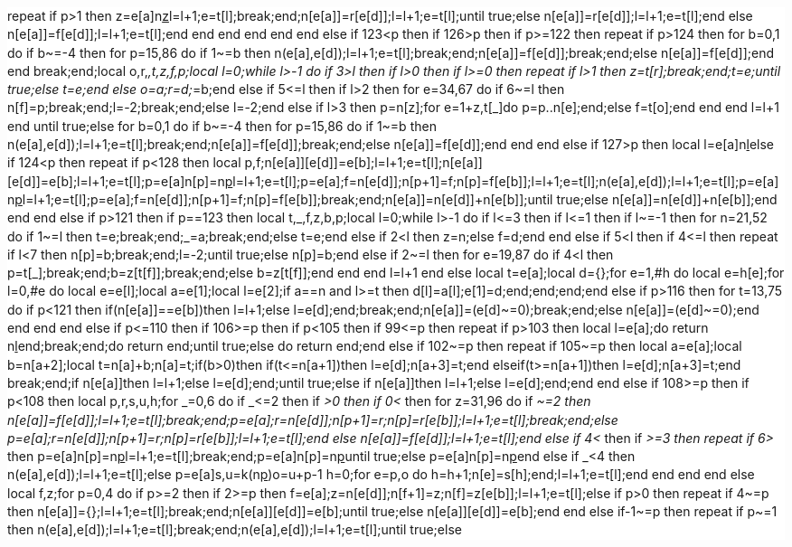 repeat if p>1 then z=e[a]n[z](n[z+1])l=l+1;e=t[l];break;end;n[e[a]]=r[e[d]];l=l+1;e=t[l];until true;else n[e[a]]=r[e[d]];l=l+1;e=t[l];end else n[e[a]]=f[e[d]];l=l+1;e=t[l];end end end end end end else if 123<p then if 126>p then if p>=122 then repeat if p>124 then for b=0,1 do if b~=-4 then for p=15,86 do if 1~=b then n(e[a],e[d]);l=l+1;e=t[l];break;end;n[e[a]]=f[e[d]];break;end;else n[e[a]]=f[e[d]];end end break;end;local o,r,_,t,z,f,p;local l=0;while l>-1 do if 3>l then if l>0 then if l>=0 then repeat if l>1 then z=t[r];break;end;t=e;until true;else t=e;end else o=a;r=d;_=b;end else if 5<=l then if l>2 then for e=34,67 do if 6~=l then n[f]=p;break;end;l=-2;break;end;else l=-2;end else if l>3 then p=n[z];for e=1+z,t[_]do p=p..n[e];end;else f=t[o];end end end l=l+1 end until true;else for b=0,1 do if b~=-4 then for p=15,86 do if 1~=b then n(e[a],e[d]);l=l+1;e=t[l];break;end;n[e[a]]=f[e[d]];break;end;else n[e[a]]=f[e[d]];end end end else if 127>p then local l=e[a]n[l](z(n,l+1,e[d]))else if 124<p then repeat if p<128 then local p,f;n[e[a]][e[d]]=e[b];l=l+1;e=t[l];n[e[a]][e[d]]=e[b];l=l+1;e=t[l];p=e[a]n[p]=n[p](z(n,p+1,e[d]))l=l+1;e=t[l];p=e[a];f=n[e[d]];n[p+1]=f;n[p]=f[e[b]];l=l+1;e=t[l];n(e[a],e[d]);l=l+1;e=t[l];p=e[a]n[p](z(n,p+1,e[d]))l=l+1;e=t[l];p=e[a];f=n[e[d]];n[p+1]=f;n[p]=f[e[b]];break;end;n[e[a]]=n[e[d]]+n[e[b]];until true;else n[e[a]]=n[e[d]]+n[e[b]];end end end else if p>121 then if p==123 then local t,_,f,z,b,p;local l=0;while l>-1 do if l<=3 then if l<=1 then if l~=-1 then for n=21,52 do if 1~=l then t=e;break;end;_=a;break;end;else t=e;end else if 2<l then z=n;else f=d;end end else if 5<l then if 4<=l then repeat if l<7 then n[p]=b;break;end;l=-2;until true;else n[p]=b;end else if 2~=l then for e=19,87 do if 4<l then p=t[_];break;end;b=z[t[f]];break;end;else b=z[t[f]];end end end l=l+1 end else local t=e[a];local d={};for e=1,#h do local e=h[e];for l=0,#e do local e=e[l];local a=e[1];local l=e[2];if a==n and l>=t then d[l]=a[l];e[1]=d;end;end;end;end else if p>116 then for t=13,75 do if p<121 then if(n[e[a]]==e[b])then l=l+1;else l=e[d];end;break;end;n[e[a]]=(e[d]~=0);break;end;else n[e[a]]=(e[d]~=0);end end end end else if p<=110 then if 106>=p then if p<105 then if 99<=p then repeat if p>103 then local l=e[a];do return n[l](z(n,l+1,e[d]))end;break;end;do return end;until true;else do return end;end else if 102~=p then repeat if 105~=p then local a=e[a];local b=n[a+2];local t=n[a]+b;n[a]=t;if(b>0)then if(t<=n[a+1])then l=e[d];n[a+3]=t;end elseif(t>=n[a+1])then l=e[d];n[a+3]=t;end break;end;if n[e[a]]then l=l+1;else l=e[d];end;until true;else if n[e[a]]then l=l+1;else l=e[d];end;end end else if 108>=p then if p<108 then local p,r,s,u,h;for _=0,6 do if _<=2 then if _>0 then if 0<_ then for z=31,96 do if _~=2 then n[e[a]]=f[e[d]];l=l+1;e=t[l];break;end;p=e[a];r=n[e[d]];n[p+1]=r;n[p]=r[e[b]];l=l+1;e=t[l];break;end;else p=e[a];r=n[e[d]];n[p+1]=r;n[p]=r[e[b]];l=l+1;e=t[l];end else n[e[a]]=f[e[d]];l=l+1;e=t[l];end else if 4<_ then if _>=3 then repeat if 6>_ then p=e[a]n[p]=n[p](z(n,p+1,o))l=l+1;e=t[l];break;end;p=e[a]n[p]=n[p]()until true;else p=e[a]n[p]=n[p]()end else if _<4 then n(e[a],e[d]);l=l+1;e=t[l];else p=e[a]s,u=k(n[p](z(n,p+1,e[d])))o=u+p-1 h=0;for e=p,o do h=h+1;n[e]=s[h];end;l=l+1;e=t[l];end end end end else local f,z;for p=0,4 do if p>=2 then if 2>=p then f=e[a];z=n[e[d]];n[f+1]=z;n[f]=z[e[b]];l=l+1;e=t[l];else if p>0 then repeat if 4~=p then n[e[a]]={};l=l+1;e=t[l];break;end;n[e[a]][e[d]]=e[b];until true;else n[e[a]][e[d]]=e[b];end end else if-1~=p then repeat if p~=1 then n(e[a],e[d]);l=l+1;e=t[l];break;end;n(e[a],e[d]);l=l+1;e=t[l];until true;else